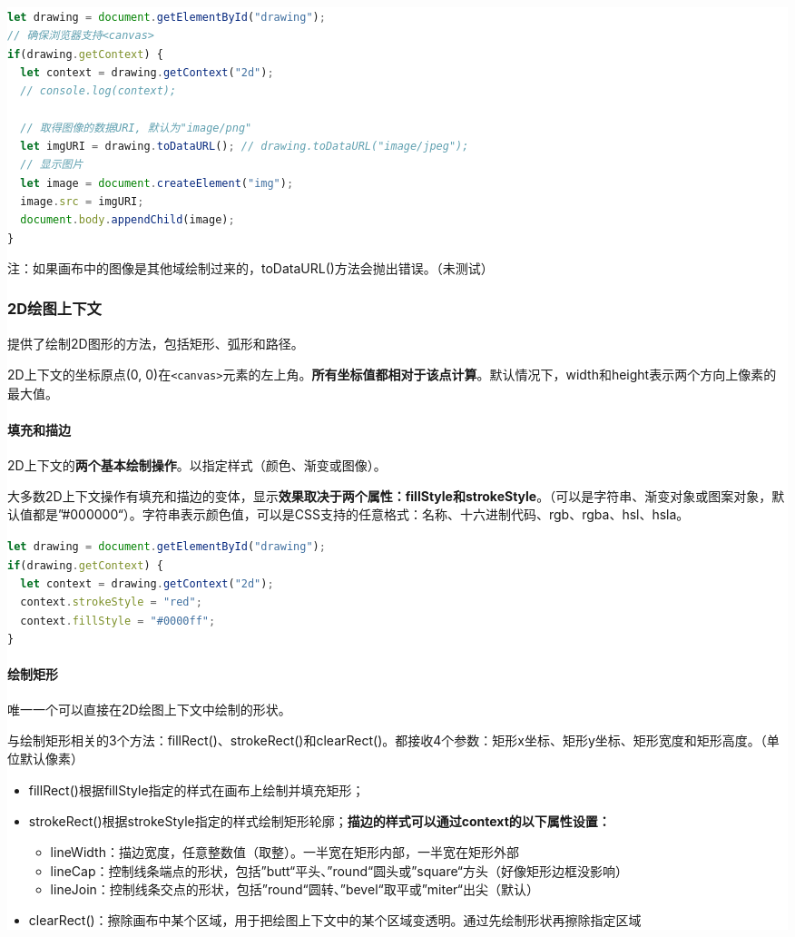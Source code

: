 ```javascript
let drawing = document.getElementById("drawing");
// 确保浏览器支持<canvas>
if(drawing.getContext) {
  let context = drawing.getContext("2d");
  // console.log(context);

  // 取得图像的数据URI, 默认为"image/png"
  let imgURI = drawing.toDataURL(); // drawing.toDataURL("image/jpeg");
  // 显示图片
  let image = document.createElement("img");
  image.src = imgURI;
  document.body.appendChild(image);
}
```

注：如果画布中的图像是其他域绘制过来的，toDataURL()方法会抛出错误。（未测试）





### 2D绘图上下文

提供了绘制2D图形的方法，包括矩形、弧形和路径。

2D上下文的坐标原点(0, 0)在`<canvas>`元素的左上角。**所有坐标值都相对于该点计算**。默认情况下，width和height表示两个方向上像素的最大值。

#### 填充和描边

2D上下文的**两个基本绘制操作**。以指定样式（颜色、渐变或图像）。

大多数2D上下文操作有填充和描边的变体，显示**效果取决于两个属性：fillStyle和strokeStyle**。（可以是字符串、渐变对象或图案对象，默认值都是”#000000“）。字符串表示颜色值，可以是CSS支持的任意格式：名称、十六进制代码、rgb、rgba、hsl、hsla。

```javascript
let drawing = document.getElementById("drawing");
if(drawing.getContext) {
  let context = drawing.getContext("2d");
  context.strokeStyle = "red";
  context.fillStyle = "#0000ff";
}
```

#### 绘制矩形

唯一一个可以直接在2D绘图上下文中绘制的形状。

与绘制矩形相关的3个方法：fillRect()、strokeRect()和clearRect()。都接收4个参数：矩形x坐标、矩形y坐标、矩形宽度和矩形高度。（单位默认像素）

* fillRect()根据fillStyle指定的样式在画布上绘制并填充矩形；

* strokeRect()根据strokeStyle指定的样式绘制矩形轮廓；**描边的样式可以通过context的以下属性设置：**

  * lineWidth：描边宽度，任意整数值（取整）。一半宽在矩形内部，一半宽在矩形外部
  * lineCap：控制线条端点的形状，包括”butt“平头、”round“圆头或”square“方头（好像矩形边框没影响）
  * lineJoin：控制线条交点的形状，包括”round“圆转、”bevel“取平或”miter“出尖（默认）

* clearRect()：擦除画布中某个区域，用于把绘图上下文中的某个区域变透明。通过先绘制形状再擦除指定区域
